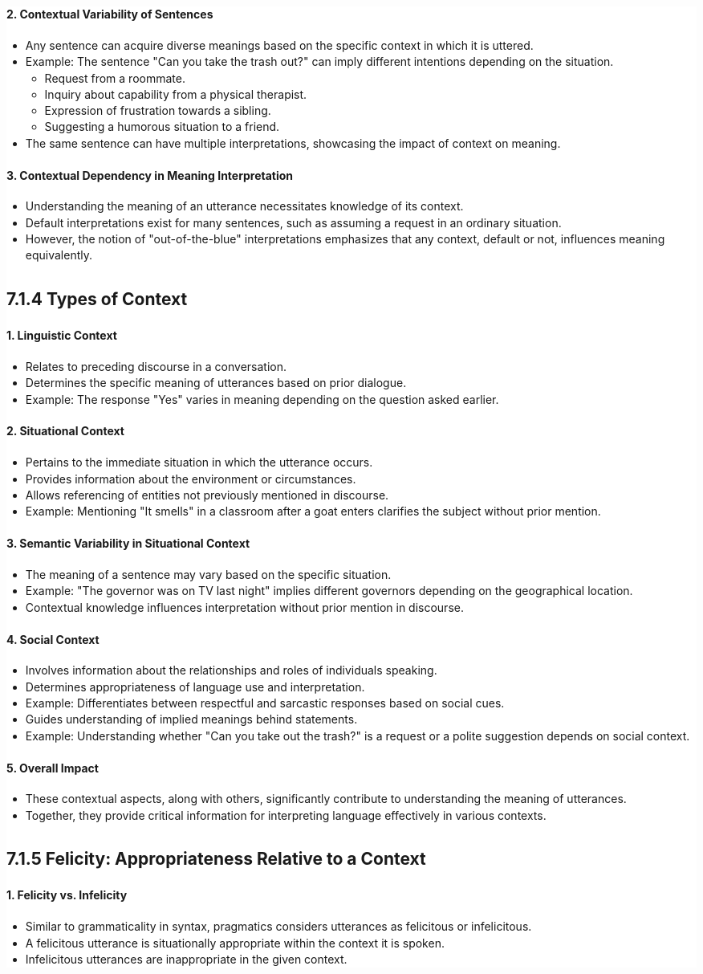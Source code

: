 #### 2. Contextual Variability of Sentences
- Any sentence can acquire diverse meanings based on the specific context in which it is uttered.
- Example: The sentence "Can you take the trash out?" can imply different intentions depending on the situation.
    - Request from a roommate.
    - Inquiry about capability from a physical therapist.
    - Expression of frustration towards a sibling.
    - Suggesting a humorous situation to a friend.
- The same sentence can have multiple interpretations, showcasing the impact of context on meaning.

#### 3. Contextual Dependency in Meaning Interpretation
- Understanding the meaning of an utterance necessitates knowledge of its context.
- Default interpretations exist for many sentences, such as assuming a request in an ordinary situation.
- However, the notion of "out-of-the-blue" interpretations emphasizes that any context, default or not, influences meaning equivalently.
## 7.1.4 Types of Context
#### 1. Linguistic Context
- Relates to preceding discourse in a conversation.
- Determines the specific meaning of utterances based on prior dialogue.
- Example: The response "Yes" varies in meaning depending on the question asked earlier.
#### 2. Situational Context
- Pertains to the immediate situation in which the utterance occurs.
- Provides information about the environment or circumstances.
- Allows referencing of entities not previously mentioned in discourse.
- Example: Mentioning "It smells" in a classroom after a goat enters clarifies the subject without prior mention.
#### 3. Semantic Variability in Situational Context
- The meaning of a sentence may vary based on the specific situation.
- Example: "The governor was on TV last night" implies different governors depending on the geographical location.
- Contextual knowledge influences interpretation without prior mention in discourse.
#### 4. Social Context
- Involves information about the relationships and roles of individuals speaking.
- Determines appropriateness of language use and interpretation.
- Example: Differentiates between respectful and sarcastic responses based on social cues.
- Guides understanding of implied meanings behind statements.
- Example: Understanding whether "Can you take out the trash?" is a request or a polite suggestion depends on social context.
#### 5. Overall Impact
- These contextual aspects, along with others, significantly contribute to understanding the meaning of utterances.
- Together, they provide critical information for interpreting language effectively in various contexts.
## 7.1.5 Felicity: Appropriateness Relative to a Context

#### 1. Felicity vs. Infelicity
- Similar to grammaticality in syntax, pragmatics considers utterances as felicitous or infelicitous.
- A felicitous utterance is situationally appropriate within the context it is spoken.
- Infelicitous utterances are inappropriate in the given context.
